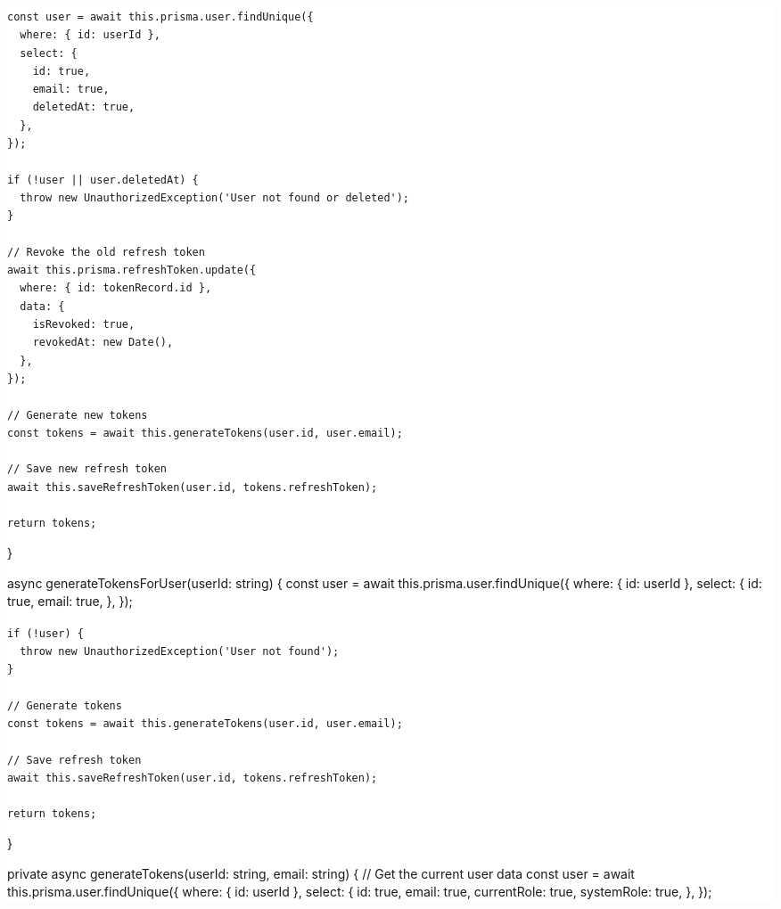     const user = await this.prisma.user.findUnique({
      where: { id: userId },
      select: {
        id: true,
        email: true,
        deletedAt: true,
      },
    });

    if (!user || user.deletedAt) {
      throw new UnauthorizedException('User not found or deleted');
    }

    // Revoke the old refresh token
    await this.prisma.refreshToken.update({
      where: { id: tokenRecord.id },
      data: {
        isRevoked: true,
        revokedAt: new Date(),
      },
    });

    // Generate new tokens
    const tokens = await this.generateTokens(user.id, user.email);

    // Save new refresh token
    await this.saveRefreshToken(user.id, tokens.refreshToken);

    return tokens;
  }

  async generateTokensForUser(userId: string) {
    const user = await this.prisma.user.findUnique({
      where: { id: userId },
      select: {
        id: true,
        email: true,
      },
    });

    if (!user) {
      throw new UnauthorizedException('User not found');
    }

    // Generate tokens
    const tokens = await this.generateTokens(user.id, user.email);

    // Save refresh token
    await this.saveRefreshToken(user.id, tokens.refreshToken);

    return tokens;
  }

  private async generateTokens(userId: string, email: string) {
    // Get the current user data
    const user = await this.prisma.user.findUnique({
      where: { id: userId },
      select: {
        id: true,
        email: true,
        currentRole: true,
        systemRole: true,
      },
    });
